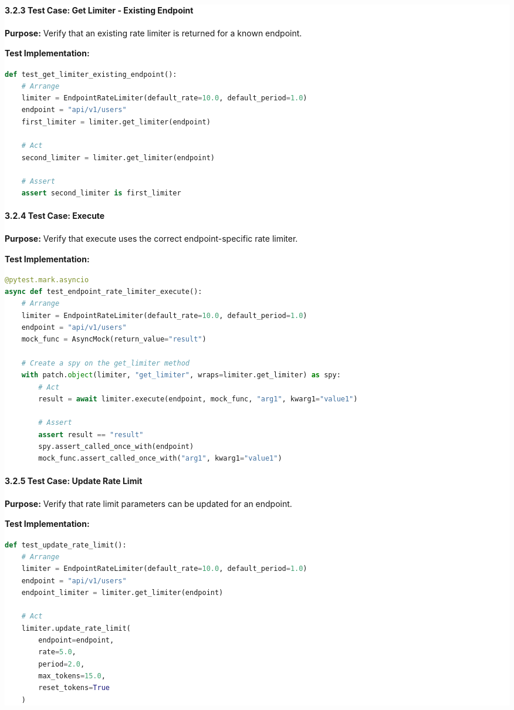 #### 3.2.3 Test Case: Get Limiter - Existing Endpoint

**Purpose:** Verify that an existing rate limiter is returned for a known
endpoint.

**Test Implementation:**

```python
def test_get_limiter_existing_endpoint():
    # Arrange
    limiter = EndpointRateLimiter(default_rate=10.0, default_period=1.0)
    endpoint = "api/v1/users"
    first_limiter = limiter.get_limiter(endpoint)
    
    # Act
    second_limiter = limiter.get_limiter(endpoint)
    
    # Assert
    assert second_limiter is first_limiter
```

#### 3.2.4 Test Case: Execute

**Purpose:** Verify that execute uses the correct endpoint-specific rate
limiter.

**Test Implementation:**

```python
@pytest.mark.asyncio
async def test_endpoint_rate_limiter_execute():
    # Arrange
    limiter = EndpointRateLimiter(default_rate=10.0, default_period=1.0)
    endpoint = "api/v1/users"
    mock_func = AsyncMock(return_value="result")
    
    # Create a spy on the get_limiter method
    with patch.object(limiter, "get_limiter", wraps=limiter.get_limiter) as spy:
        # Act
        result = await limiter.execute(endpoint, mock_func, "arg1", kwarg1="value1")
        
        # Assert
        assert result == "result"
        spy.assert_called_once_with(endpoint)
        mock_func.assert_called_once_with("arg1", kwarg1="value1")
```

#### 3.2.5 Test Case: Update Rate Limit

**Purpose:** Verify that rate limit parameters can be updated for an endpoint.

**Test Implementation:**

```python
def test_update_rate_limit():
    # Arrange
    limiter = EndpointRateLimiter(default_rate=10.0, default_period=1.0)
    endpoint = "api/v1/users"
    endpoint_limiter = limiter.get_limiter(endpoint)
    
    # Act
    limiter.update_rate_limit(
        endpoint=endpoint,
        rate=5.0,
        period=2.0,
        max_tokens=15.0,
        reset_tokens=True
    )
```
